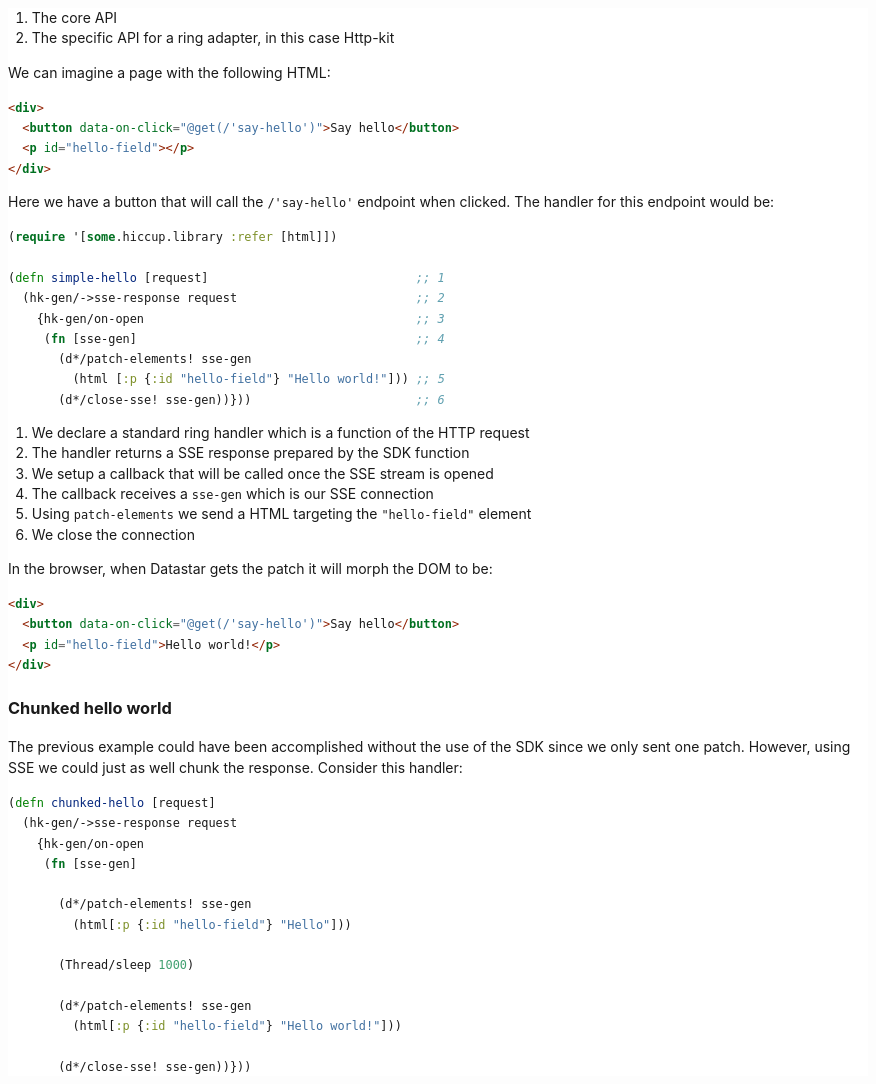 1. The core API
2. The specific API for a ring adapter, in this case Http-kit

We can imagine a page with the following HTML:

```HTML
<div>
  <button data-on-click="@get(/'say-hello')">Say hello</button>
  <p id="hello-field"></p>
</div>
```

Here we have a button that will call the `/'say-hello'` endpoint when clicked.
The handler for this endpoint would be:

```clojure
(require '[some.hiccup.library :refer [html]])

(defn simple-hello [request]                             ;; 1
  (hk-gen/->sse-response request                         ;; 2
    {hk-gen/on-open                                      ;; 3
     (fn [sse-gen]                                       ;; 4
       (d*/patch-elements! sse-gen
         (html [:p {:id "hello-field"} "Hello world!"])) ;; 5
       (d*/close-sse! sse-gen))}))                       ;; 6

```

1. We declare a standard ring handler which is a function of the HTTP request
2. The handler returns a SSE response prepared by the SDK function
3. We setup a callback that will be called once the SSE stream is opened
4. The callback receives a `sse-gen` which is our SSE connection
5. Using `patch-elements` we send a HTML targeting the `"hello-field"` element
6. We close the connection

In the browser, when Datastar gets the patch it will morph the DOM to be:

```HTML
<div>
  <button data-on-click="@get(/'say-hello')">Say hello</button>
  <p id="hello-field">Hello world!</p>
</div>
```

### Chunked hello world

The previous example could have been accomplished without the use of the SDK
since we only sent one patch. However, using SSE we could just as well chunk the
response. Consider this handler:

```clojure
(defn chunked-hello [request]
  (hk-gen/->sse-response request
    {hk-gen/on-open
     (fn [sse-gen]

       (d*/patch-elements! sse-gen
         (html[:p {:id "hello-field"} "Hello"]))

       (Thread/sleep 1000)

       (d*/patch-elements! sse-gen
         (html[:p {:id "hello-field"} "Hello world!"]))

       (d*/close-sse! sse-gen))}))

```
